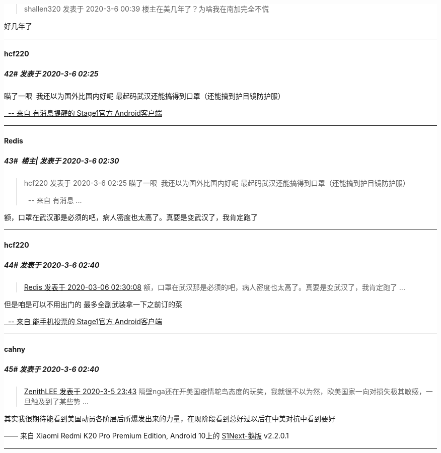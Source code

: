 
<blockquote>shallen320 发表于 2020-3-6 00:39
楼主在美几年了？为啥我在南加完全不慌</blockquote>
好几年了


-----

####  hcf220  
##### 42#       发表于 2020-3-6 02:25


瞄了一眼  我还以为国外比国内好呢 最起码武汉还能搞得到口罩（还能搞到护目镜防护服）

[  -- 来自 有消息提醒的 Stage1官方 Android客户端](https://www.coolapk.com/apk/140634)


-----

####  Redis  
##### 43#         楼主| 发表于 2020-3-6 02:30


<blockquote>hcf220 发表于 2020-3-6 02:25
瞄了一眼  我还以为国外比国内好呢 最起码武汉还能搞得到口罩（还能搞到护目镜防护服）


  -- 来自 有消息 ...</blockquote>
额，口罩在武汉那是必须的吧，病人密度也太高了。真要是变武汉了，我肯定跑了


-----

####  hcf220  
##### 44#       发表于 2020-3-6 02:40


<blockquote><a href="httphttps://bbs.saraba1st.com/2b/forum.php?mod=redirect&amp;goto=findpost&amp;pid=46632020&amp;ptid=1917307" target="_blank">Redis 发表于 2020-03-06 02:30:08</a>
额，口罩在武汉那是必须的吧，病人密度也太高了。真要是变武汉了，我肯定跑了 ...</blockquote>但是咱是可以不用出门的 最多全副武装拿一下之前订的菜

[  -- 来自 能手机投票的 Stage1官方 Android客户端](https://www.coolapk.com/apk/140634)


-----

####  cahny  
##### 45#       发表于 2020-3-6 02:40


<blockquote><a href="httphttps://bbs.saraba1st.com/2b/forum.php?mod=redirect&amp;goto=findpost&amp;pid=46630790&amp;ptid=1917307" target="_blank">ZenithLEE 发表于 2020-3-5 23:43</a>
隔壁nga还在开美国疫情鸵鸟态度的玩笑，我就很不以为然，欧美国家一向对损失极其敏感，一旦触及到了某些势 ...</blockquote>
其实我很期待能看到美国动员各阶层后所爆发出来的力量，在现阶段看到总好过以后在中美对抗中看到要好

—— 来自 Xiaomi Redmi K20 Pro Premium Edition, Android 10上的 [S1Next-鹅版](https://github.com/ykrank/S1-Next/releases) v2.2.0.1


-----
